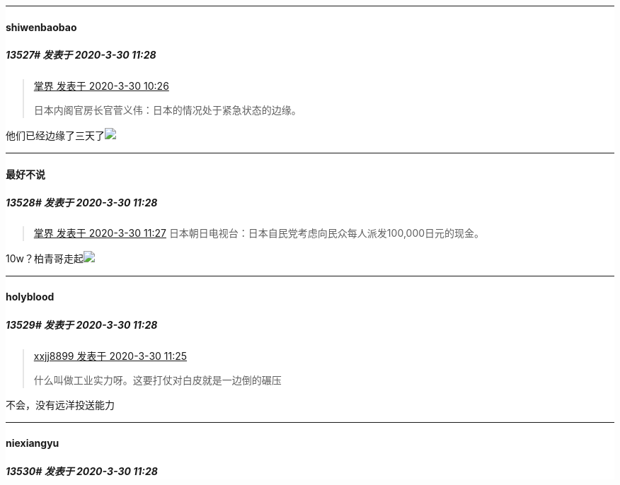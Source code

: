 





-----

####  shiwenbaobao  
##### 13527#       发表于 2020-3-30 11:28



<blockquote><a href="httphttps://bbs.saraba1st.com/2b/forum.php?mod=redirect&amp;goto=findpost&amp;pid=46920367&amp;ptid=1920488" target="_blank">掌界 发表于 2020-3-30 10:26</a>

日本内阁官房长官菅义伟：日本的情况处于紧急状态的边缘。</blockquote>
他们已经边缘了三天了<img src="https://static.saraba1st.com/image/smiley/face2017/130.png" referrerpolicy="no-referrer">







-----

####  最好不说  
##### 13528#       发表于 2020-3-30 11:28



<blockquote><a href="httphttps://bbs.saraba1st.com/2b/forum.php?mod=redirect&amp;goto=findpost&amp;pid=46920991&amp;ptid=1920488" target="_blank">掌界 发表于 2020-3-30 11:27</a>
日本朝日电视台：日本自民党考虑向民众每人派发100,000日元的现金。</blockquote>
10w？柏青哥走起<img src="https://static.saraba1st.com/image/smiley/face2017/067.png" referrerpolicy="no-referrer">







-----

####  holyblood  
##### 13529#       发表于 2020-3-30 11:28



<blockquote><a href="httphttps://bbs.saraba1st.com/2b/forum.php?mod=redirect&amp;goto=findpost&amp;pid=46920964&amp;ptid=1920488" target="_blank">xxjj8899 发表于 2020-3-30 11:25</a>

什么叫做工业实力呀。这要打仗对白皮就是一边倒的碾压</blockquote>
不会，没有远洋投送能力







-----

####  niexiangyu  
##### 13530#       发表于 2020-3-30 11:28

